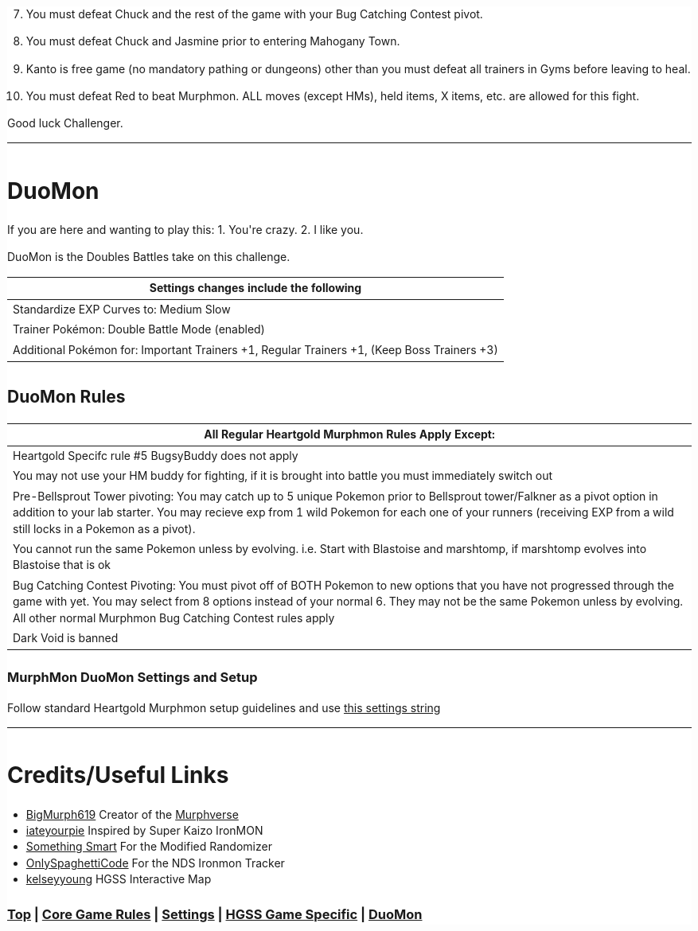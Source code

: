 7. You must defeat Chuck and the rest of the game with your Bug Catching Contest pivot.

8. You must defeat Chuck and Jasmine prior to entering Mahogany Town.

9. Kanto is free game (no mandatory pathing or dungeons) other than you must defeat all trainers in Gyms before leaving to heal.

10. You must defeat Red to beat Murphmon. ALL moves (except HMs), held items, X items, etc. are allowed for this fight.

Good luck Challenger.

--------------------------------------------------

# DuoMon

If you are here and wanting to play this: 1. You're crazy. 2. I like you.

DuoMon is the Doubles Battles take on this challenge.

|Settings changes include the following|
|-|
|Standardize EXP Curves to: Medium Slow|
|Trainer Pokémon: Double Battle Mode (enabled)|
|Additional Pokémon for: Important Trainers +1, Regular Trainers +1, (Keep Boss Trainers +3)|

## DuoMon Rules

|All Regular Heartgold Murphmon Rules Apply Except:|
|-|
|Heartgold Specifc rule #5 BugsyBuddy does not apply|
| You may not use your HM buddy for fighting, if it is brought into battle you must immediately switch out |
|Pre-Bellsprout Tower pivoting: You may catch up to 5 unique Pokemon prior to Bellsprout tower/Falkner as a pivot option in addition to your lab starter. You may recieve exp from 1 wild Pokemon for each one of your runners (receiving EXP from a wild still locks in a Pokemon as a pivot). |
| You cannot run the same Pokemon unless by evolving. i.e. Start with Blastoise and marshtomp, if marshtomp evolves into Blastoise that is ok|
| Bug Catching Contest Pivoting: You must pivot off of BOTH Pokemon to new options that you have not progressed through the game with yet. You may select from 8 options instead of your normal 6. They may not be the same Pokemon unless by evolving. All other normal Murphmon Bug Catching Contest rules apply |
| Dark Void is banned |

### MurphMon DuoMon Settings and Setup

Follow standard Heartgold Murphmon setup guidelines and use [this settings string](https://github.com/TakeJoshyy/TheMurphVerse/blob/main/1.GameModes/HGSS-Murphmon/Heartgold%20Murphmon%20Duomon.rnqs)

--------------------------------------------------

# Credits/Useful Links
 - [BigMurph619](https://www.twitch.tv/bigmurph619) Creator of the [Murphverse](https://github.com/TakeJoshyy/TheMurphVerse/blob/6c1ba9d795d4b8aee9f45bc0d4940fa5363f7477/readme.md)
 - [iateyourpie](https://www.twitch.tv/iateyourpie) Inspired by Super Kaizo IronMON
 - [Something Smart](https://github.com/something-smart) For the Modified Randomizer
 - [OnlySpaghettiCode](https://github.com/Brian0255/NDS-Ironmon-Tracker) For the NDS Ironmon Tracker
 - [kelseyyoung](https://kelseyyoung.github.io/HGSSIronmonMap/) HGSS Interactive Map

### [Top](#monomon-rules) | [Core Game Rules](#core-game-rules) | [Settings](#settings) | [HGSS Game Specific](#specific-game-rules) | [DuoMon](#DuoMon)
